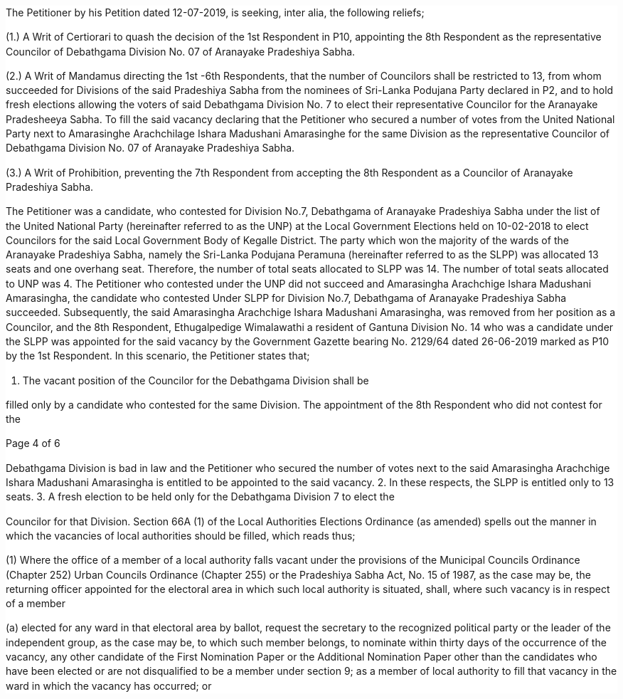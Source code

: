 The Petitioner by his Petition dated 12-07-2019, is seeking, inter alia, the following reliefs;

(1.) A Writ of Certiorari to quash the decision of the 1st Respondent in P10, appointing the 8th Respondent as the representative Councilor of Debathgama Division No. 07 of Aranayake Pradeshiya Sabha.

(2.) A Writ of Mandamus directing the 1st -6th Respondents, that the number of Councilors shall be restricted to 13, from whom succeeded for Divisions of the said Pradeshiya Sabha from the nominees of Sri-Lanka Podujana Party declared in P2, and to hold fresh elections allowing the voters of said Debathgama Division No. 7 to elect their representative Councilor for the Aranayake Pradesheeya Sabha. To fill the said vacancy declaring that the Petitioner who secured a number of votes from the United National Party next to Amarasinghe Arachchilage Ishara Madushani Amarasinghe for the same Division as the representative Councilor of Debathgama Division No. 07 of Aranayake Pradeshiya Sabha.

(3.) A Writ of Prohibition, preventing the 7th Respondent from accepting the 8th Respondent as a Councilor of Aranayake Pradeshiya Sabha.

The Petitioner was a candidate, who contested for Division No.7, Debathgama of Aranayake Pradeshiya Sabha under the list of the United National Party (hereinafter referred to as the UNP) at the Local Government Elections held on 10-02-2018 to elect Councilors for the said Local Government Body of Kegalle District. The party which won the majority of the wards of the Aranayake Pradeshiya Sabha, namely the Sri-Lanka Podujana Peramuna (hereinafter referred to as the SLPP) was allocated 13 seats and one overhang seat. Therefore, the number of total seats allocated to SLPP was 14. The number of total seats allocated to UNP was 4. The Petitioner who contested under the UNP did not succeed and Amarasingha Arachchige Ishara Madushani Amarasingha, the candidate who contested Under SLPP for Division No.7, Debathgama of Aranayake Pradeshiya Sabha succeeded. Subsequently, the said Amarasingha Arachchige Ishara Madushani Amarasingha, was removed from her position as a Councilor, and the 8th Respondent, Ethugalpedige Wimalawathi a resident of Gantuna Division No. 14 who was a candidate under the SLPP was appointed for the said vacancy by the Government Gazette bearing No. 2129/64 dated 26-06-2019 marked as P10 by the 1st Respondent. In this scenario, the Petitioner states that;

1. The vacant position of the Councilor for the Debathgama Division shall be

filled only by a candidate who contested for the same Division. The appointment of the 8th Respondent who did not contest for the

Page 4 of 6

Debathgama Division is bad in law and the Petitioner who secured the number of votes next to the said Amarasingha Arachchige Ishara Madushani Amarasingha is entitled to be appointed to the said vacancy. 2. In these respects, the SLPP is entitled only to 13 seats. 3. A fresh election to be held only for the Debathgama Division 7 to elect the

Councilor for that Division. Section 66A (1) of the Local Authorities Elections Ordinance (as amended) spells out the manner in which the vacancies of local authorities should be filled, which reads thus;

(1) Where the office of a member of a local authority falls vacant under the provisions of the Municipal Councils Ordinance (Chapter 252) Urban Councils Ordinance (Chapter 255) or the Pradeshiya Sabha Act, No. 15 of 1987, as the case may be, the returning officer appointed for the electoral area in which such local authority is situated, shall, where such vacancy is in respect of a member

(a) elected for any ward in that electoral area by ballot, request the secretary to the recognized political party or the leader of the independent group, as the case may be, to which such member belongs, to nominate within thirty days of the occurrence of the vacancy, any other candidate of the First Nomination Paper or the Additional Nomination Paper other than the candidates who have been elected or are not disqualified to be a member under section 9; as a member of local authority to fill that vacancy in the ward in which the vacancy has occurred; or
